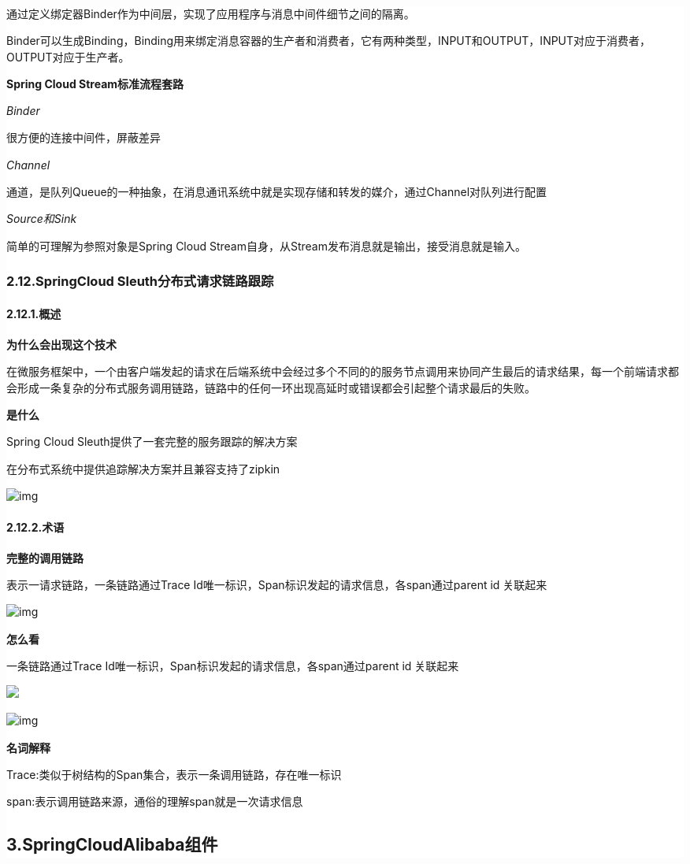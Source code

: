 通过定义绑定器Binder作为中间层，实现了应用程序与消息中间件细节之间的隔离。

Binder可以生成Binding，Binding用来绑定消息容器的生产者和消费者，它有两种类型，INPUT和OUTPUT，INPUT对应于消费者，OUTPUT对应于生产者。

**Spring Cloud Stream标准流程套路**

*Binder*

很方便的连接中间件，屏蔽差异

*Channel*

通道，是队列Queue的一种抽象，在消息通讯系统中就是实现存储和转发的媒介，通过Channel对队列进行配置

*Source和Sink*

简单的可理解为参照对象是Spring Cloud Stream自身，从Stream发布消息就是输出，接受消息就是输入。

### 2.12.SpringCloud Sleuth分布式请求链路跟踪

#### 2.12.1.概述

**为什么会出现这个技术**

在微服务框架中，一个由客户端发起的请求在后端系统中会经过多个不同的的服务节点调用来协同产生最后的请求结果，每一个前端请求都会形成一条复杂的分布式服务调用链路，链路中的任何一环出现高延时或错误都会引起整个请求最后的失败。

**是什么**

Spring Cloud Sleuth提供了一套完整的服务跟踪的解决方案

在分布式系统中提供追踪解决方案并且兼容支持了zipkin

![img](https://raw.githubusercontent.com/moon-xuans/mediaImage/main/2022/202208010843428.png)

#### 2.12.2.术语

**完整的调用链路**

表示一请求链路，一条链路通过Trace Id唯一标识，Span标识发起的请求信息，各span通过parent id 关联起来

![img](https://raw.githubusercontent.com/moon-xuans/mediaImage/main/2022/202208010845330.png)

**怎么看**

一条链路通过Trace Id唯一标识，Span标识发起的请求信息，各span通过parent id 关联起来

![](https://raw.githubusercontent.com/moon-xuans/mediaImage/main/2022/202208010846334.png)



![img](https://raw.githubusercontent.com/moon-xuans/mediaImage/main/2022/202208010846462.png)

**名词解释**

Trace:类似于树结构的Span集合，表示一条调用链路，存在唯一标识

span:表示调用链路来源，通俗的理解span就是一次请求信息

## 3.SpringCloudAlibaba组件
